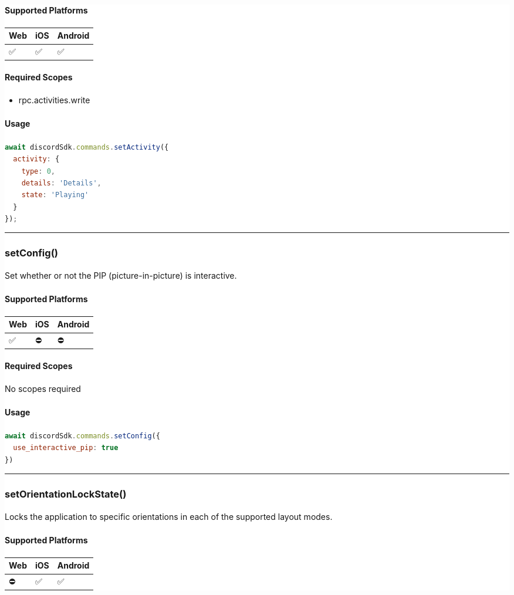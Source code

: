 #### Supported Platforms
| Web | iOS | Android |
|-----|-----|---------|
| ✅   | ✅   | ✅       |

#### Required Scopes

- rpc.activities.write

#### Usage

```js
await discordSdk.commands.setActivity({ 
  activity: { 
    type: 0, 
    details: 'Details',
    state: 'Playing' 
  }
});
```

---

### setConfig()

Set whether or not the PIP (picture-in-picture) is interactive.

#### Supported Platforms
| Web | iOS | Android |
|-----|-----|---------|
| ✅   | ⛔️  | ⛔️      |

#### Required Scopes

No scopes required

#### Usage

```js
await discordSdk.commands.setConfig({
  use_interactive_pip: true
})
```

---

### setOrientationLockState()

Locks the application to specific orientations in each of the supported layout modes.

#### Supported Platforms
| Web | iOS | Android |
|-----|-----|---------|
| ⛔️  | ✅   | ✅       |
